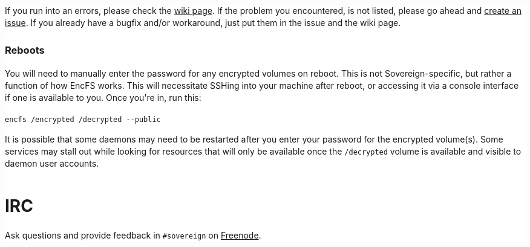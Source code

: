 If you run into an errors, please check the [wiki page](https://github.com/sovereign/sovereign/wiki/Troubleshooting). If the problem you encountered, is not listed, please go ahead and [create an issue](https://github.com/sovereign/sovereign/issues/new). If you already have a bugfix and/or workaround, just put them in the issue and the wiki page.

### Reboots

You will need to manually enter the password for any encrypted volumes on reboot. This is not Sovereign-specific, but rather a function of how EncFS works. This will necessitate SSHing into your machine after reboot, or accessing it via a console interface if one is available to you. Once you're in, run this:

    encfs /encrypted /decrypted --public

It is possible that some daemons may need to be restarted after you enter your password for the encrypted volume(s). Some services may stall out while looking for resources that will only be available once the `/decrypted` volume is available and visible to daemon user accounts.

IRC
===

Ask questions and provide feedback in `#sovereign` on [Freenode](http://freenode.net).
